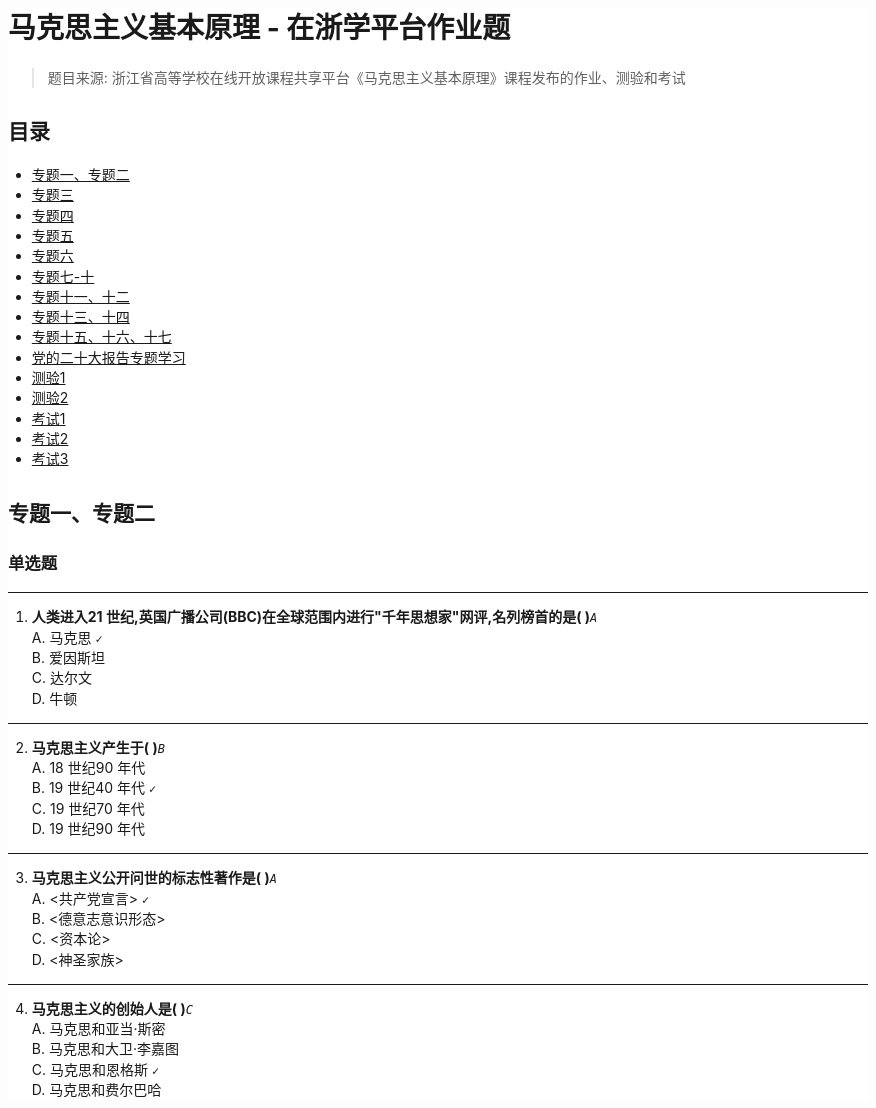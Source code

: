 # 马克思主义基本原理 - 在浙学平台作业题
> 题目来源: 浙江省高等学校在线开放课程共享平台《马克思主义基本原理》课程发布的作业、测验和考试  

## 目录 <a name="menu"></a>
- [专题一、专题二](#s01)
- [专题三](#s02)
- [专题四](#s03)
- [专题五](#s04)
- [专题六](#s05)
- [专题七-十](#s07)
- [专题十一、十二](#s08)
- [专题十三、十四](#s09)
- [专题十五、十六、十七](#s10)
- [党的二十大报告专题学习](#s06)
- [测验1](#test01)
- [测验2](#test02)
- [考试1](#exam01)
- [考试2](#exam02)
- [考试3](#exam03)

<a name="s01"></a>
## 专题一、专题二
### 单选题
- - -
1. __人类进入21 世纪,英国广播公司(BBC)在全球范围内进行"千年思想家"网评,名列榜首的是( )__*```A```*  
A. 马克思 ```✓```  
B. 爱因斯坦  
C. 达尔文  
D. 牛顿  

- - -
2. __马克思主义产生于( )__*```B```*  
A. 18 世纪90 年代  
B. 19 世纪40 年代 ```✓```  
C. 19 世纪70 年代  
D. 19 世纪90 年代  

- - -
3. __马克思主义公开问世的标志性著作是( )__*```A```*  
A. <共产党宣言> ```✓```  
B. <德意志意识形态>  
C. <资本论>  
D. <神圣家族>  

- - -
4. __马克思主义的创始人是( )__*```C```*  
A. 马克思和亚当·斯密  
B. 马克思和大卫·李嘉图  
C. 马克思和恩格斯 ```✓```  
D. 马克思和费尔巴哈  
